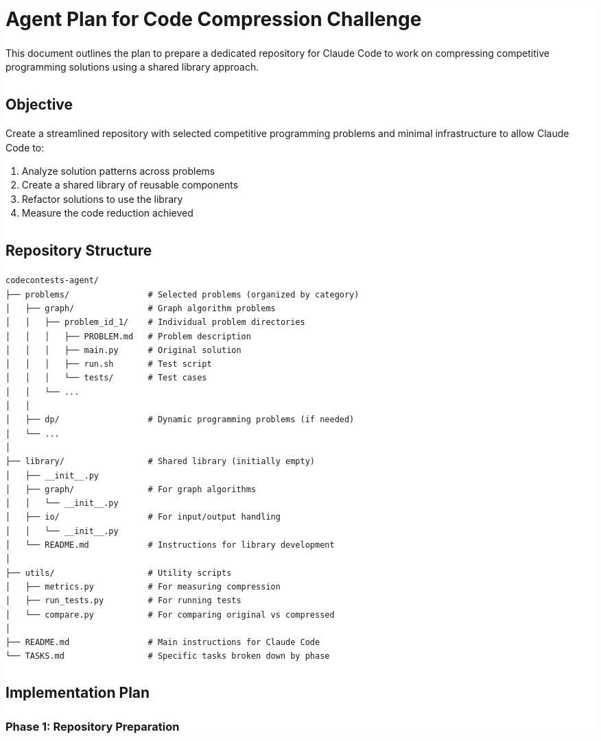 # Agent Plan for Code Compression Challenge

This document outlines the plan to prepare a dedicated repository for Claude Code to work on compressing competitive programming solutions using a shared library approach.

## Objective

Create a streamlined repository with selected competitive programming problems and minimal infrastructure to allow Claude Code to:
1. Analyze solution patterns across problems
2. Create a shared library of reusable components
3. Refactor solutions to use the library
4. Measure the code reduction achieved

## Repository Structure

```
codecontests-agent/
├── problems/                # Selected problems (organized by category)
│   ├── graph/               # Graph algorithm problems
│   │   ├── problem_id_1/    # Individual problem directories
│   │   │   ├── PROBLEM.md   # Problem description
│   │   │   ├── main.py      # Original solution
│   │   │   ├── run.sh       # Test script
│   │   │   └── tests/       # Test cases
│   │   └── ...
│   │
│   ├── dp/                  # Dynamic programming problems (if needed)
│   └── ...
│
├── library/                 # Shared library (initially empty)
│   ├── __init__.py
│   ├── graph/               # For graph algorithms
│   │   └── __init__.py
│   ├── io/                  # For input/output handling
│   │   └── __init__.py
│   └── README.md            # Instructions for library development
│
├── utils/                   # Utility scripts
│   ├── metrics.py           # For measuring compression
│   ├── run_tests.py         # For running tests
│   └── compare.py           # For comparing original vs compressed
│
├── README.md                # Main instructions for Claude Code
└── TASKS.md                 # Specific tasks broken down by phase
```

## Implementation Plan

### Phase 1: Repository Preparation

